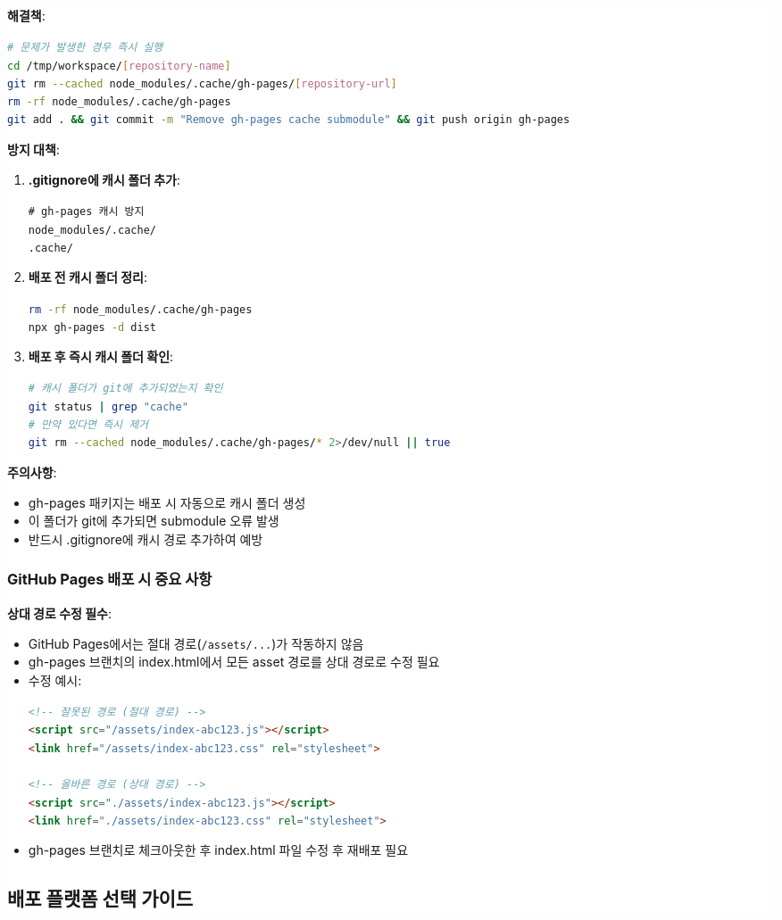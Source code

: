 **해결책**:
```bash
# 문제가 발생한 경우 즉시 실행
cd /tmp/workspace/[repository-name]
git rm --cached node_modules/.cache/gh-pages/[repository-url]
rm -rf node_modules/.cache/gh-pages
git add . && git commit -m "Remove gh-pages cache submodule" && git push origin gh-pages
```

**방지 대책**:
1. **.gitignore에 캐시 폴더 추가**:
   ```
   # gh-pages 캐시 방지
   node_modules/.cache/
   .cache/
   ```

2. **배포 전 캐시 폴더 정리**:
   ```bash
   rm -rf node_modules/.cache/gh-pages
   npx gh-pages -d dist
   ```

3. **배포 후 즉시 캐시 폴더 확인**:
   ```bash
   # 캐시 폴더가 git에 추가되었는지 확인
   git status | grep "cache"
   # 만약 있다면 즉시 제거
   git rm --cached node_modules/.cache/gh-pages/* 2>/dev/null || true
   ```

**주의사항**: 
- gh-pages 패키지는 배포 시 자동으로 캐시 폴더 생성
- 이 폴더가 git에 추가되면 submodule 오류 발생
- 반드시 .gitignore에 캐시 경로 추가하여 예방

### GitHub Pages 배포 시 중요 사항

**상대 경로 수정 필수**:
- GitHub Pages에서는 절대 경로(`/assets/...`)가 작동하지 않음
- gh-pages 브랜치의 index.html에서 모든 asset 경로를 상대 경로로 수정 필요
- 수정 예시:
  ```html
  <!-- 잘못된 경로 (절대 경로) -->
  <script src="/assets/index-abc123.js"></script>
  <link href="/assets/index-abc123.css" rel="stylesheet">
  
  <!-- 올바른 경로 (상대 경로) -->
  <script src="./assets/index-abc123.js"></script>
  <link href="./assets/index-abc123.css" rel="stylesheet">
  ```
- gh-pages 브랜치로 체크아웃한 후 index.html 파일 수정 후 재배포 필요

## 배포 플랫폼 선택 가이드
